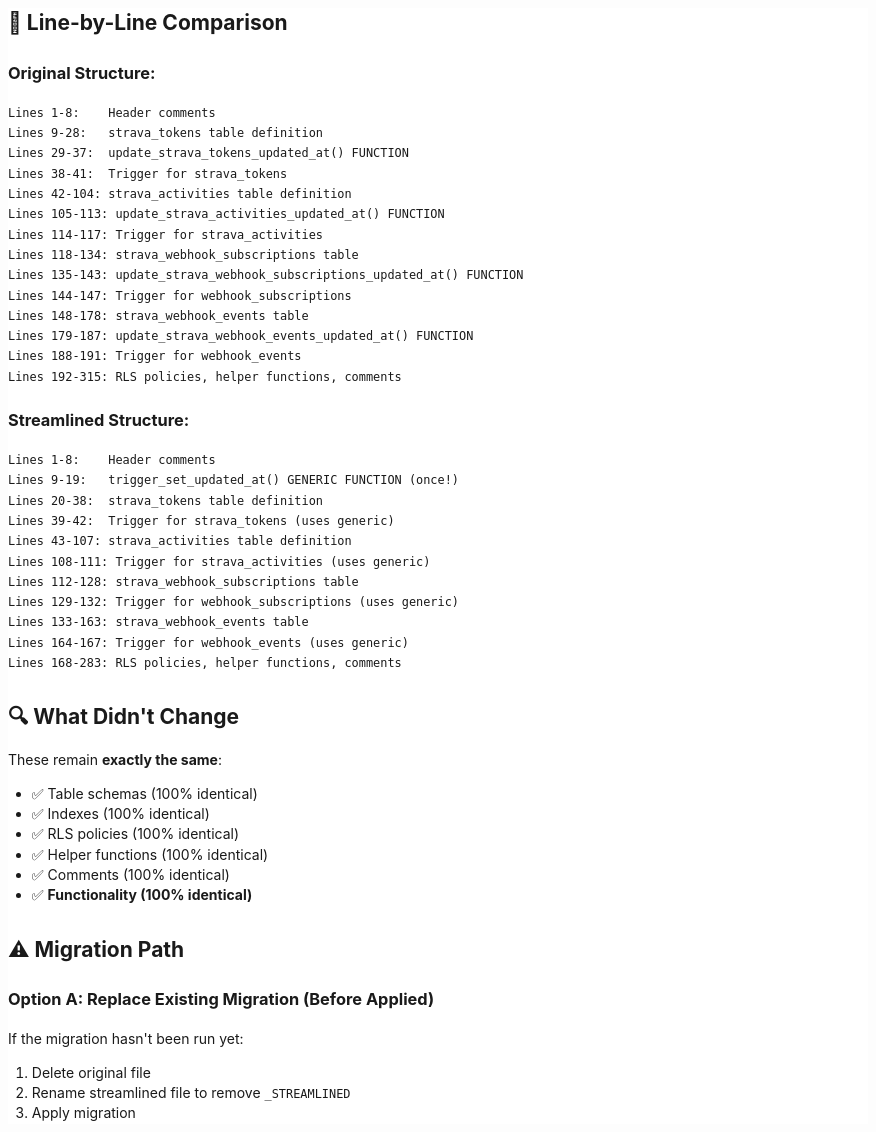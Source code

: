 ## 🎯 Line-by-Line Comparison

### Original Structure:
```
Lines 1-8:    Header comments
Lines 9-28:   strava_tokens table definition
Lines 29-37:  update_strava_tokens_updated_at() FUNCTION
Lines 38-41:  Trigger for strava_tokens
Lines 42-104: strava_activities table definition
Lines 105-113: update_strava_activities_updated_at() FUNCTION
Lines 114-117: Trigger for strava_activities
Lines 118-134: strava_webhook_subscriptions table
Lines 135-143: update_strava_webhook_subscriptions_updated_at() FUNCTION
Lines 144-147: Trigger for webhook_subscriptions
Lines 148-178: strava_webhook_events table
Lines 179-187: update_strava_webhook_events_updated_at() FUNCTION
Lines 188-191: Trigger for webhook_events
Lines 192-315: RLS policies, helper functions, comments
```

### Streamlined Structure:
```
Lines 1-8:    Header comments
Lines 9-19:   trigger_set_updated_at() GENERIC FUNCTION (once!)
Lines 20-38:  strava_tokens table definition
Lines 39-42:  Trigger for strava_tokens (uses generic)
Lines 43-107: strava_activities table definition
Lines 108-111: Trigger for strava_activities (uses generic)
Lines 112-128: strava_webhook_subscriptions table
Lines 129-132: Trigger for webhook_subscriptions (uses generic)
Lines 133-163: strava_webhook_events table
Lines 164-167: Trigger for webhook_events (uses generic)
Lines 168-283: RLS policies, helper functions, comments
```

## 🔍 What Didn't Change

These remain **exactly the same**:
- ✅ Table schemas (100% identical)
- ✅ Indexes (100% identical)
- ✅ RLS policies (100% identical)
- ✅ Helper functions (100% identical)
- ✅ Comments (100% identical)
- ✅ **Functionality (100% identical)**

## ⚠️ Migration Path

### Option A: Replace Existing Migration (Before Applied)
If the migration hasn't been run yet:
1. Delete original file
2. Rename streamlined file to remove `_STREAMLINED`
3. Apply migration
